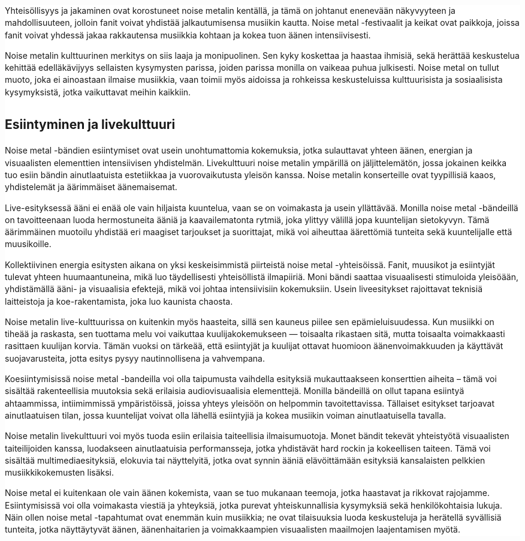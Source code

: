 Yhteisöllisyys ja jakaminen ovat korostuneet noise metalin kentällä, ja tämä on johtanut enenevään näkyvyyteen ja mahdollisuuteen, jolloin fanit voivat yhdistää jalkautumisensa musiikin kautta. Noise metal -festivaalit ja keikat ovat paikkoja, joissa fanit voivat yhdessä jakaa rakkautensa musiikkia kohtaan ja kokea tuon äänen intensiivisesti.

Noise metalin kulttuurinen merkitys on siis laaja ja monipuolinen. Sen kyky koskettaa ja haastaa ihmisiä, sekä herättää keskustelua kehittää edelläkävijyys sellaisten kysymysten parissa, joiden parissa monilla on vaikeaa puhua julkisesti. Noise metal on tullut muoto, joka ei ainoastaan ilmaise musiikkia, vaan toimii myös aidoissa ja rohkeissa keskusteluissa kulttuurisista ja sosiaalisista kysymyksistä, jotka vaikuttavat meihin kaikkiin.


## Esiintyminen ja livekulttuuri


Noise metal -bändien esiintymiset ovat usein unohtumattomia kokemuksia, jotka sulauttavat yhteen äänen, energian ja visuaalisten elementtien intensiivisen yhdistelmän. Livekulttuuri noise metalin ympärillä on jäljittelemätön, jossa jokainen keikka tuo esiin bändin ainutlaatuista estetiikkaa ja vuorovaikutusta yleisön kanssa. Noise metalin konserteille ovat tyypillisiä kaaos, yhdistelemät ja äärimmäiset äänemaisemat.

Live-esityksessä ääni ei enää ole vain hiljaista kuuntelua, vaan se on voimakasta ja usein yllättävää. Monilla noise metal -bändeillä on tavoitteenaan luoda hermostuneita ääniä ja kaavailematonta rytmiä, joka ylittyy välillä jopa kuuntelijan sietokyvyn. Tämä äärimmäinen muotoilu yhdistää eri maagiset tarjoukset ja suorittajat, mikä voi aiheuttaa äärettömiä tunteita sekä kuuntelijalle että muusikoille. 

Kollektiivinen energia esitysten aikana on yksi keskeisimmistä piirteistä noise metal -yhteisöissä. Fanit, muusikot ja esiintyjät tulevat yhteen huumaantuneina, mikä luo täydellisesti yhteisöllistä ilmapiiriä. Moni bändi saattaa visuaalisesti stimuloida yleisöään, yhdistämällä ääni- ja visuaalisia efektejä, mikä voi johtaa intensiivisiin kokemuksiin. Usein liveesitykset rajoittavat teknisiä laitteistoja ja koe-rakentamista, joka luo kaunista chaosta.

Noise metalin live-kulttuurissa on kuitenkin myös haasteita, sillä sen kauneus piilee sen epämieluisuudessa. Kun musiikki on tiheää ja raskasta, sen tuottama melu voi vaikuttaa kuulijakokemukseen — toisaalta rikastaen sitä, mutta toisaalta voimakkaasti rasittaen kuulijan korvia. Tämän vuoksi on tärkeää, että esiintyjät ja kuulijat ottavat huomioon äänenvoimakkuuden ja käyttävät suojavarusteita, jotta esitys pysyy nautinnollisena ja vahvempana.

Koesiintymisissä noise metal -bandeilla voi olla taipumusta vaihdella esityksiä mukauttaakseen konserttien aiheita – tämä voi sisältää rakenteellisia muutoksia sekä erilaisia audiovisuaalisia elementtejä. Monilla bändeillä on ollut tapana esiintyä ahtaammissa, intiimimmissä ympäristöissä, joissa yhteys yleisöön on helpommin tavoitettavissa. Tällaiset esitykset tarjoavat ainutlaatuisen tilan, jossa kuuntelijat voivat olla lähellä esiintyjiä ja kokea musiikin voiman ainutlaatuisella tavalla.

Noise metalin livekulttuuri voi myös tuoda esiin erilaisia taiteellisia ilmaisumuotoja. Monet bändit tekevät yhteistyötä visuaalisten taiteilijoiden kanssa, luodakseen ainutlaatuisia performansseja, jotka yhdistävät hard rockin ja kokeellisen taiteen. Tämä voi sisältää multimediaesityksiä, elokuvia tai näyttelyitä, jotka ovat synnin ääniä elävöittämään esityksiä kansalaisten pelkkien musiikkikokemusten lisäksi.

Noise metal ei kuitenkaan ole vain äänen kokemista, vaan se tuo mukanaan teemoja, jotka haastavat ja rikkovat rajojamme. Esiintymisissä voi olla voimakasta viestiä ja yhteyksiä, jotka purevat yhteiskunnallisia kysymyksiä sekä henkilökohtaisia lukuja. Näin ollen noise metal -tapahtumat ovat enemmän kuin musiikkia; ne ovat tilaisuuksia luoda keskusteluja ja herätellä syvällisiä tunteita, jotka näyttäytyvät äänen, äänenhaitarien ja voimakkaampien visuaalisten maailmojen laajentamisen myötä.
